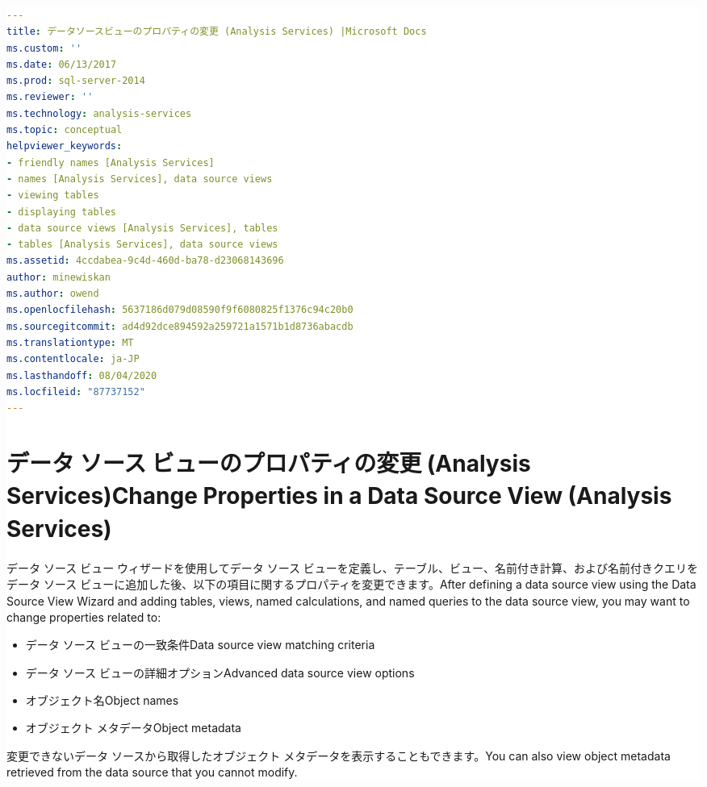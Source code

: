 ```yaml
---
title: データソースビューのプロパティの変更 (Analysis Services) |Microsoft Docs
ms.custom: ''
ms.date: 06/13/2017
ms.prod: sql-server-2014
ms.reviewer: ''
ms.technology: analysis-services
ms.topic: conceptual
helpviewer_keywords:
- friendly names [Analysis Services]
- names [Analysis Services], data source views
- viewing tables
- displaying tables
- data source views [Analysis Services], tables
- tables [Analysis Services], data source views
ms.assetid: 4ccdabea-9c4d-460d-ba78-d23068143696
author: minewiskan
ms.author: owend
ms.openlocfilehash: 5637186d079d08590f9f6080825f1376c94c20b0
ms.sourcegitcommit: ad4d92dce894592a259721a1571b1d8736abacdb
ms.translationtype: MT
ms.contentlocale: ja-JP
ms.lasthandoff: 08/04/2020
ms.locfileid: "87737152"
---
```

# <a name="change-properties-in-a-data-source-view-analysis-services"></a><span data-ttu-id="761b2-102">データ ソース ビューのプロパティの変更 (Analysis Services)</span><span class="sxs-lookup"><span data-stu-id="761b2-102">Change Properties in a Data Source View (Analysis Services)</span></span>
  <span data-ttu-id="761b2-103">データ ソース ビュー ウィザードを使用してデータ ソース ビューを定義し、テーブル、ビュー、名前付き計算、および名前付きクエリをデータ ソース ビューに追加した後、以下の項目に関するプロパティを変更できます。</span><span class="sxs-lookup"><span data-stu-id="761b2-103">After defining a data source view using the Data Source View Wizard and adding tables, views, named calculations, and named queries to the data source view, you may want to change properties related to:</span></span>  
  
-   <span data-ttu-id="761b2-104">データ ソース ビューの一致条件</span><span class="sxs-lookup"><span data-stu-id="761b2-104">Data source view matching criteria</span></span>  
  
-   <span data-ttu-id="761b2-105">データ ソース ビューの詳細オプション</span><span class="sxs-lookup"><span data-stu-id="761b2-105">Advanced data source view options</span></span>  
  
-   <span data-ttu-id="761b2-106">オブジェクト名</span><span class="sxs-lookup"><span data-stu-id="761b2-106">Object names</span></span>  
  
-   <span data-ttu-id="761b2-107">オブジェクト メタデータ</span><span class="sxs-lookup"><span data-stu-id="761b2-107">Object metadata</span></span>  
  
 <span data-ttu-id="761b2-108">変更できないデータ ソースから取得したオブジェクト メタデータを表示することもできます。</span><span class="sxs-lookup"><span data-stu-id="761b2-108">You can also view object metadata retrieved from the data source that you cannot modify.</span></span>  
  